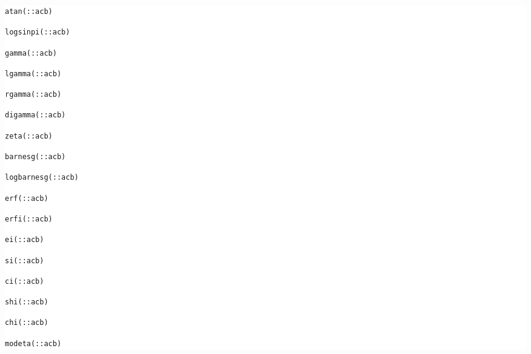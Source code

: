 ```@docs
atan(::acb)
```

```@docs
logsinpi(::acb)
```

```@docs
gamma(::acb)
```

```@docs
lgamma(::acb)
```

```@docs
rgamma(::acb)
```

```@docs
digamma(::acb)
```

```@docs
zeta(::acb)
```

```@docs
barnesg(::acb)
```

```@docs
logbarnesg(::acb)
```

```@docs
erf(::acb)
```

```@docs
erfi(::acb)
```

```@docs
ei(::acb)
```

```@docs
si(::acb)
```

```@docs
ci(::acb)
```

```@docs
shi(::acb)
```

```@docs
chi(::acb)
```

```@docs
modeta(::acb)
```
